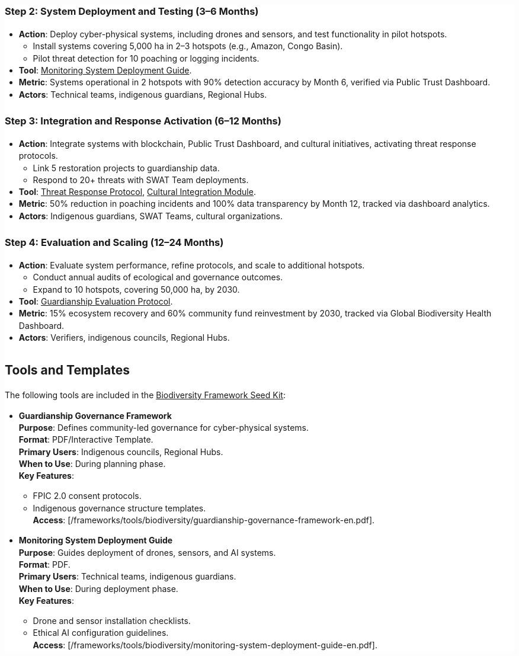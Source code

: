### Step 2: System Deployment and Testing (3–6 Months)
- **Action**: Deploy cyber-physical systems, including drones and sensors, and test functionality in pilot hotspots.
  - Install systems covering 5,000 ha in 2–3 hotspots (e.g., Amazon, Congo Basin).
  - Pilot threat detection for 10 poaching or logging incidents.
- **Tool**: [Monitoring System Deployment Guide](#tools-templates).
- **Metric**: Systems operational in 2 hotspots with 90% detection accuracy by Month 6, verified via Public Trust Dashboard.
- **Actors**: Technical teams, indigenous guardians, Regional Hubs.

### Step 3: Integration and Response Activation (6–12 Months)
- **Action**: Integrate systems with blockchain, Public Trust Dashboard, and cultural initiatives, activating threat response protocols.
  - Link 5 restoration projects to guardianship data.
  - Respond to 20+ threats with SWAT Team deployments.
- **Tool**: [Threat Response Protocol](#tools-templates), [Cultural Integration Module](#tools-templates).
- **Metric**: 50% reduction in poaching incidents and 100% data transparency by Month 12, tracked via dashboard analytics.
- **Actors**: Indigenous guardians, SWAT Teams, cultural organizations.

### Step 4: Evaluation and Scaling (12–24 Months)
- **Action**: Evaluate system performance, refine protocols, and scale to additional hotspots.
  - Conduct annual audits of ecological and governance outcomes.
  - Expand to 10 hotspots, covering 50,000 ha, by 2030.
- **Tool**: [Guardianship Evaluation Protocol](#tools-templates).
- **Metric**: 15% ecosystem recovery and 60% community fund reinvestment by 2030, tracked via Global Biodiversity Health Dashboard.
- **Actors**: Verifiers, indigenous councils, Regional Hubs.

## <a id="tools-templates"></a>Tools and Templates

The following tools are included in the [Biodiversity Framework Seed Kit](/frameworks/tools/biodiversity/seed-kit-en.zip):

- **Guardianship Governance Framework**  
  **Purpose**: Defines community-led governance for cyber-physical systems.  
  **Format**: PDF/Interactive Template.  
  **Primary Users**: Indigenous councils, Regional Hubs.  
  **When to Use**: During planning phase.  
  **Key Features**:  
    - FPIC 2.0 consent protocols.  
    - Indigenous governance structure templates.  
  **Access**: [/frameworks/tools/biodiversity/guardianship-governance-framework-en.pdf].

- **Monitoring System Deployment Guide**  
  **Purpose**: Guides deployment of drones, sensors, and AI systems.  
  **Format**: PDF.  
  **Primary Users**: Technical teams, indigenous guardians.  
  **When to Use**: During deployment phase.  
  **Key Features**:  
    - Drone and sensor installation checklists.  
    - Ethical AI configuration guidelines.  
  **Access**: [/frameworks/tools/biodiversity/monitoring-system-deployment-guide-en.pdf].
